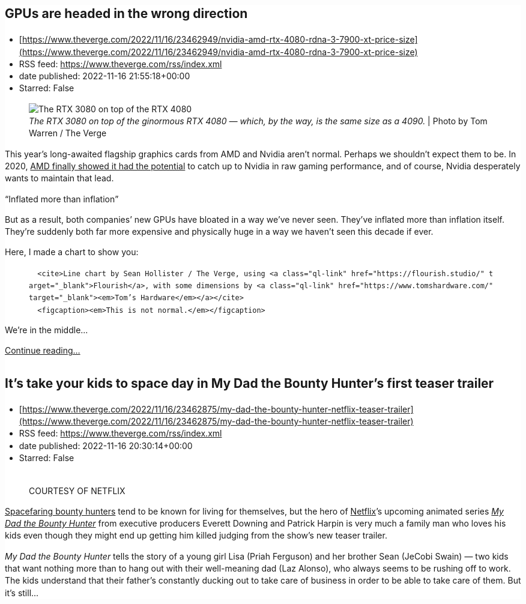 ## GPUs are headed in the wrong direction
 - [https://www.theverge.com/2022/11/16/23462949/nvidia-amd-rtx-4080-rdna-3-7900-xt-price-size](https://www.theverge.com/2022/11/16/23462949/nvidia-amd-rtx-4080-rdna-3-7900-xt-price-size)
 - RSS feed: https://www.theverge.com/rss/index.xml
 - date published: 2022-11-16 21:55:18+00:00
 - Starred: False

<figure>
      <img alt="The RTX 3080 on top of the RTX 4080" src="https://cdn.vox-cdn.com/thumbor/QsbLa0f4lsSLvOlWK3LU8EHvWnw=/7x0:2034x1351/1310x873/cdn.vox-cdn.com/uploads/chorus_image/image/71637872/226406_Nvidia_RTX_4080_Review_TWarren_0009.0.jpg" />
        <figcaption><em>The RTX 3080 on top of the ginormous RTX 4080 — which, by the way, is the same size as a 4090.</em> | Photo by Tom Warren / The Verge</figcaption>
    </figure>

  <p id="DFIT38">This year’s long-awaited flagship graphics cards from AMD and Nvidia aren’t normal. Perhaps we shouldn’t expect them to be. In 2020, <a href="https://www.theverge.com/21571414/amd-radeon-rx-6800-xt-review">AMD finally showed it had the potential</a> to catch up to Nvidia in raw gaming performance, and of course, Nvidia desperately wants to maintain that lead. </p>
<div class="c-float-left c-float-hang"><aside id="DTAnqd"><q>Inflated more than inflation</q></aside></div>
<p id="4r0nd2">But as a result, both companies’ new GPUs have bloated in a way we’ve never seen. They’ve inflated more than inflation itself. They’re suddenly both far more expensive and physically huge in a way we haven’t seen this decade if ever. </p>
<p id="f4UZwH">Here, I made a chart to show you:</p>
  <figure class="e-image">
        
      <cite>Line chart by Sean Hollister / The Verge, using <a class="ql-link" href="https://flourish.studio/" target="_blank">Flourish</a>, with some dimensions by <a class="ql-link" href="https://www.tomshardware.com/" target="_blank"><em>Tom’s Hardware</em></a></cite>
      <figcaption><em>This is not normal.</em></figcaption>
  </figure>
<p id="LblzKQ">We’re in the middle...</p>
  <p>
    <a href="https://www.theverge.com/2022/11/16/23462949/nvidia-amd-rtx-4080-rdna-3-7900-xt-price-size">Continue reading&hellip;</a>
  </p>

## It’s take your kids to space day in My Dad the Bounty Hunter’s first teaser trailer
 - [https://www.theverge.com/2022/11/16/23462875/my-dad-the-bounty-hunter-netflix-teaser-trailer](https://www.theverge.com/2022/11/16/23462875/my-dad-the-bounty-hunter-netflix-teaser-trailer)
 - RSS feed: https://www.theverge.com/rss/index.xml
 - date published: 2022-11-16 20:30:14+00:00
 - Starred: False

<figure>
      <img alt="" src="https://cdn.vox-cdn.com/thumbor/qea52qfks_75DhCNnnlPa6pSAfM=/294x0:1496x801/1310x873/cdn.vox-cdn.com/uploads/chorus_image/image/71637474/My_Dad_the_Bounty_Hunter_S1_E2_00_01_07_05_R.0.jpeg" />
        <figcaption>COURTESY OF NETFLIX</figcaption>
    </figure>

  <p id="R3N8u1"><a href="https://www.theverge.com/22776962/cowboy-bebop-review-netflix">Spacefaring bounty hunters</a> tend to be known for living for themselves, but the hero of <a href="https://www.theverge.com/2022/10/13/23402725/netflix-basic-with-ads">Netflix</a>’s upcoming animated series <a href="https://deadline.com/2020/10/everett-downing-creates-netflix-series-my-dad-the-bounty-hunter-1234605509/"><em>My Dad the Bounty Hunter</em></a><em> </em>from executive producers Everett Downing and Patrick Harpin is very much a family man who loves his kids even though they might end up getting him killed judging from the show’s new teaser trailer.</p>
<p id="PKWevm"><em>My Dad the Bounty Hunter </em>tells the story of a young girl Lisa (Priah Ferguson) and her brother Sean (JeCobi Swain) — two kids that want nothing more than to hang out with their well-meaning dad (Laz Alonso), who always seems to be rushing off to work. The kids understand that their father’s constantly ducking out to take care of business in order to be able to take care of them. But it’s still...</p>
  <p>